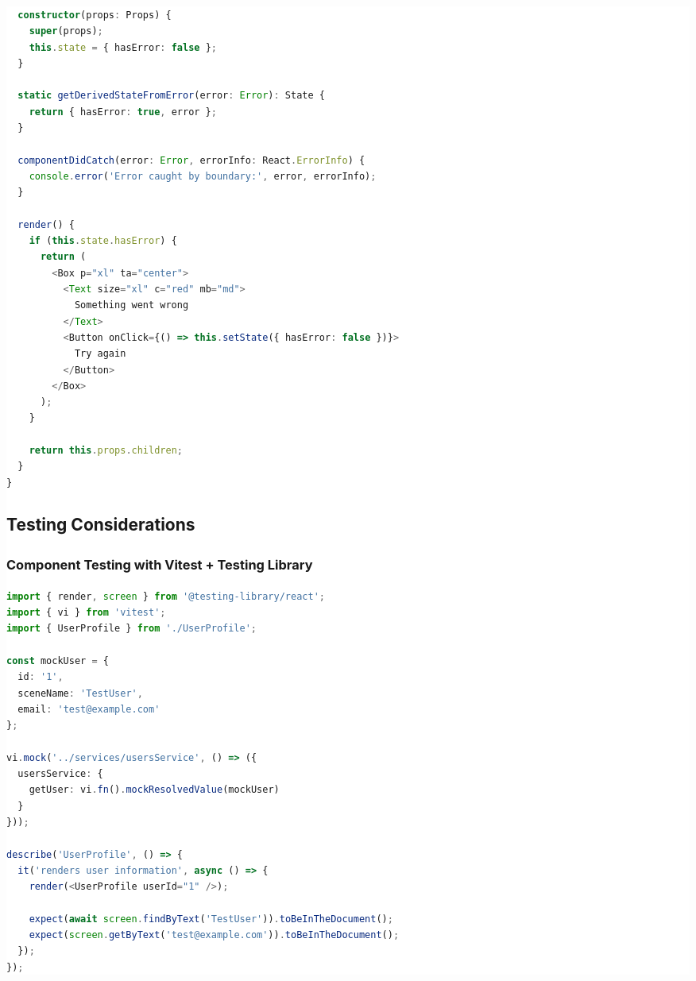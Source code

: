 ```typescript
  constructor(props: Props) {
    super(props);
    this.state = { hasError: false };
  }

  static getDerivedStateFromError(error: Error): State {
    return { hasError: true, error };
  }

  componentDidCatch(error: Error, errorInfo: React.ErrorInfo) {
    console.error('Error caught by boundary:', error, errorInfo);
  }

  render() {
    if (this.state.hasError) {
      return (
        <Box p="xl" ta="center">
          <Text size="xl" c="red" mb="md">
            Something went wrong
          </Text>
          <Button onClick={() => this.setState({ hasError: false })}>
            Try again
          </Button>
        </Box>
      );
    }

    return this.props.children;
  }
}
```

## Testing Considerations

### Component Testing with Vitest + Testing Library
```typescript
import { render, screen } from '@testing-library/react';
import { vi } from 'vitest';
import { UserProfile } from './UserProfile';

const mockUser = {
  id: '1',
  sceneName: 'TestUser',
  email: 'test@example.com'
};

vi.mock('../services/usersService', () => ({
  usersService: {
    getUser: vi.fn().mockResolvedValue(mockUser)
  }
}));

describe('UserProfile', () => {
  it('renders user information', async () => {
    render(<UserProfile userId="1" />);
    
    expect(await screen.findByText('TestUser')).toBeInTheDocument();
    expect(screen.getByText('test@example.com')).toBeInTheDocument();
  });
});
```
